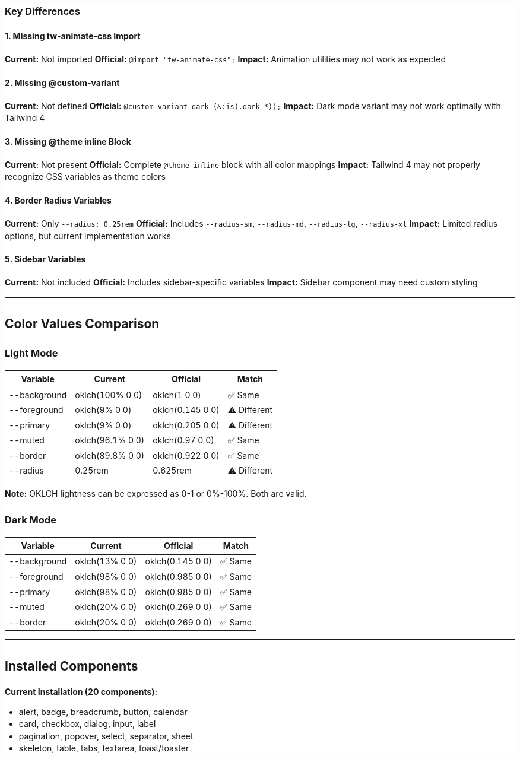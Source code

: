 ### Key Differences

#### 1. Missing tw-animate-css Import
**Current:** Not imported
**Official:** `@import "tw-animate-css";`
**Impact:** Animation utilities may not work as expected

#### 2. Missing @custom-variant
**Current:** Not defined
**Official:** `@custom-variant dark (&:is(.dark *));`
**Impact:** Dark mode variant may not work optimally with Tailwind 4

#### 3. Missing @theme inline Block
**Current:** Not present
**Official:** Complete `@theme inline` block with all color mappings
**Impact:** Tailwind 4 may not properly recognize CSS variables as theme colors

#### 4. Border Radius Variables
**Current:** Only `--radius: 0.25rem`
**Official:** Includes `--radius-sm`, `--radius-md`, `--radius-lg`, `--radius-xl`
**Impact:** Limited radius options, but current implementation works

#### 5. Sidebar Variables
**Current:** Not included
**Official:** Includes sidebar-specific variables
**Impact:** Sidebar component may need custom styling

---

## Color Values Comparison

### Light Mode

| Variable | Current | Official | Match |
|----------|---------|----------|-------|
| --background | oklch(100% 0 0) | oklch(1 0 0) | ✅ Same |
| --foreground | oklch(9% 0 0) | oklch(0.145 0 0) | ⚠️ Different |
| --primary | oklch(9% 0 0) | oklch(0.205 0 0) | ⚠️ Different |
| --muted | oklch(96.1% 0 0) | oklch(0.97 0 0) | ✅ Same |
| --border | oklch(89.8% 0 0) | oklch(0.922 0 0) | ✅ Same |
| --radius | 0.25rem | 0.625rem | ⚠️ Different |

**Note:** OKLCH lightness can be expressed as 0-1 or 0%-100%. Both are valid.

### Dark Mode

| Variable | Current | Official | Match |
|----------|---------|----------|-------|
| --background | oklch(13% 0 0) | oklch(0.145 0 0) | ✅ Same |
| --foreground | oklch(98% 0 0) | oklch(0.985 0 0) | ✅ Same |
| --primary | oklch(98% 0 0) | oklch(0.985 0 0) | ✅ Same |
| --muted | oklch(20% 0 0) | oklch(0.269 0 0) | ✅ Same |
| --border | oklch(20% 0 0) | oklch(0.269 0 0) | ✅ Same |

---

## Installed Components

**Current Installation (20 components):**
- alert, badge, breadcrumb, button, calendar
- card, checkbox, dialog, input, label
- pagination, popover, select, separator, sheet
- skeleton, table, tabs, textarea, toast/toaster
